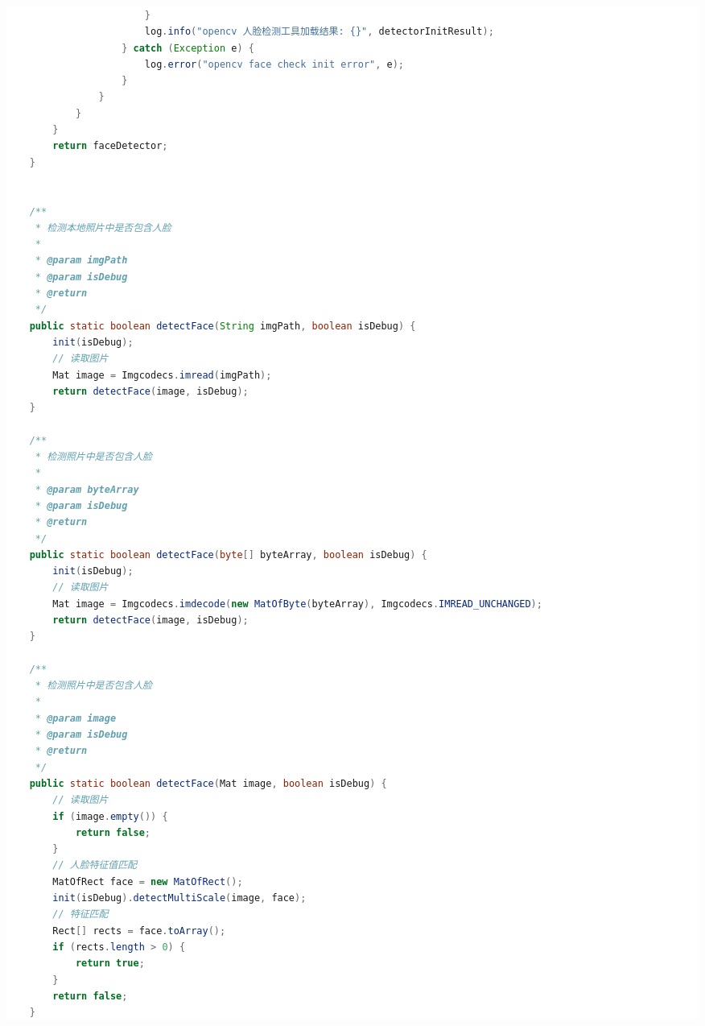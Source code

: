 ```java
                        }
                        log.info("opencv 人脸检测工具加载结果: {}", detectorInitResult);
                    } catch (Exception e) {
                        log.error("opencv face check init error", e);
                    }
                }
            }
        }
        return faceDetector;
    }


    /**
     * 检测本地照片中是否包含人脸
     *
     * @param imgPath
     * @param isDebug
     * @return
     */
    public static boolean detectFace(String imgPath, boolean isDebug) {
        init(isDebug);
        // 读取图片
        Mat image = Imgcodecs.imread(imgPath);
        return detectFace(image, isDebug);
    }

    /**
     * 检测照片中是否包含人脸
     *
     * @param byteArray
     * @param isDebug
     * @return
     */
    public static boolean detectFace(byte[] byteArray, boolean isDebug) {
        init(isDebug);
        // 读取图片
        Mat image = Imgcodecs.imdecode(new MatOfByte(byteArray), Imgcodecs.IMREAD_UNCHANGED);
        return detectFace(image, isDebug);
    }

    /**
     * 检测照片中是否包含人脸
     *
     * @param image
     * @param isDebug
     * @return
     */
    public static boolean detectFace(Mat image, boolean isDebug) {
        // 读取图片
        if (image.empty()) {
            return false;
        }
        // 人脸特征值匹配
        MatOfRect face = new MatOfRect();
        init(isDebug).detectMultiScale(image, face);
        // 特征匹配
        Rect[] rects = face.toArray();
        if (rects.length > 0) {
            return true;
        }
        return false;
    }

```
